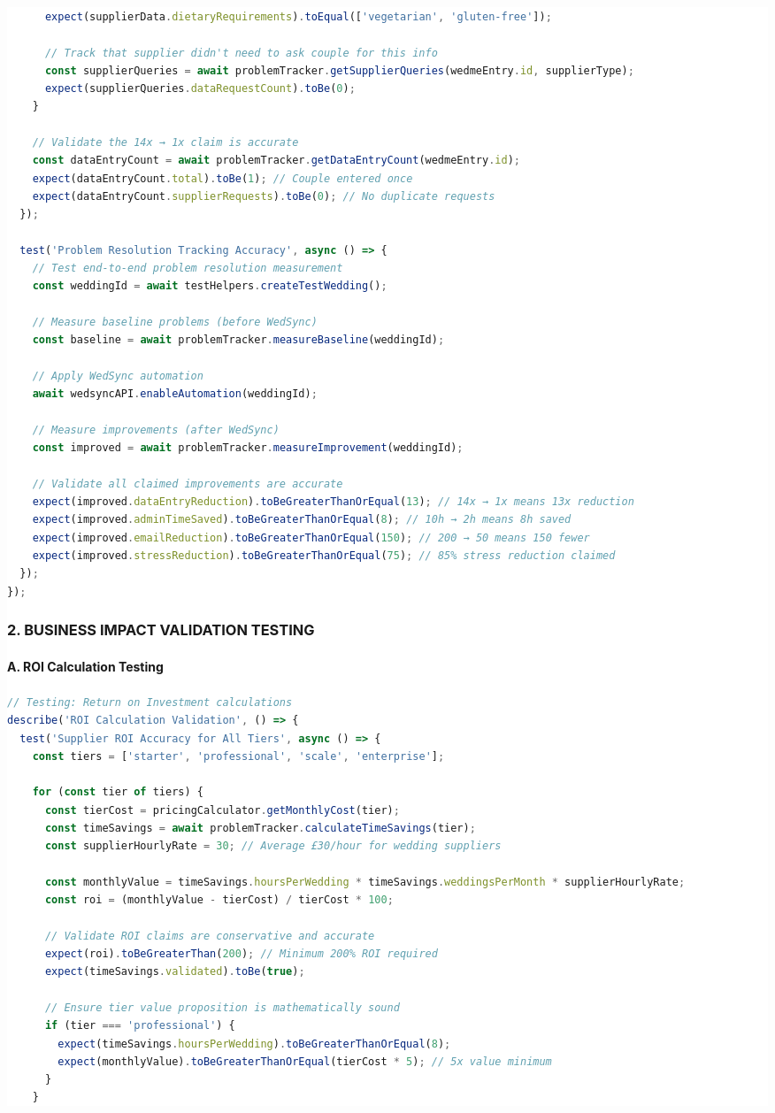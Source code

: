 ```typescript
      expect(supplierData.dietaryRequirements).toEqual(['vegetarian', 'gluten-free']);
      
      // Track that supplier didn't need to ask couple for this info
      const supplierQueries = await problemTracker.getSupplierQueries(wedmeEntry.id, supplierType);
      expect(supplierQueries.dataRequestCount).toBe(0);
    }
    
    // Validate the 14x → 1x claim is accurate
    const dataEntryCount = await problemTracker.getDataEntryCount(wedmeEntry.id);
    expect(dataEntryCount.total).toBe(1); // Couple entered once
    expect(dataEntryCount.supplierRequests).toBe(0); // No duplicate requests
  });
  
  test('Problem Resolution Tracking Accuracy', async () => {
    // Test end-to-end problem resolution measurement
    const weddingId = await testHelpers.createTestWedding();
    
    // Measure baseline problems (before WedSync)
    const baseline = await problemTracker.measureBaseline(weddingId);
    
    // Apply WedSync automation
    await wedsyncAPI.enableAutomation(weddingId);
    
    // Measure improvements (after WedSync)
    const improved = await problemTracker.measureImprovement(weddingId);
    
    // Validate all claimed improvements are accurate
    expect(improved.dataEntryReduction).toBeGreaterThanOrEqual(13); // 14x → 1x means 13x reduction
    expect(improved.adminTimeSaved).toBeGreaterThanOrEqual(8); // 10h → 2h means 8h saved
    expect(improved.emailReduction).toBeGreaterThanOrEqual(150); // 200 → 50 means 150 fewer
    expect(improved.stressReduction).toBeGreaterThanOrEqual(75); // 85% stress reduction claimed
  });
});
```

### 2. BUSINESS IMPACT VALIDATION TESTING

#### A. ROI Calculation Testing
```typescript
// Testing: Return on Investment calculations
describe('ROI Calculation Validation', () => {
  test('Supplier ROI Accuracy for All Tiers', async () => {
    const tiers = ['starter', 'professional', 'scale', 'enterprise'];
    
    for (const tier of tiers) {
      const tierCost = pricingCalculator.getMonthlyCost(tier);
      const timeSavings = await problemTracker.calculateTimeSavings(tier);
      const supplierHourlyRate = 30; // Average £30/hour for wedding suppliers
      
      const monthlyValue = timeSavings.hoursPerWedding * timeSavings.weddingsPerMonth * supplierHourlyRate;
      const roi = (monthlyValue - tierCost) / tierCost * 100;
      
      // Validate ROI claims are conservative and accurate
      expect(roi).toBeGreaterThan(200); // Minimum 200% ROI required
      expect(timeSavings.validated).toBe(true);
      
      // Ensure tier value proposition is mathematically sound
      if (tier === 'professional') {
        expect(timeSavings.hoursPerWedding).toBeGreaterThanOrEqual(8);
        expect(monthlyValue).toBeGreaterThanOrEqual(tierCost * 5); // 5x value minimum
      }
    }
```